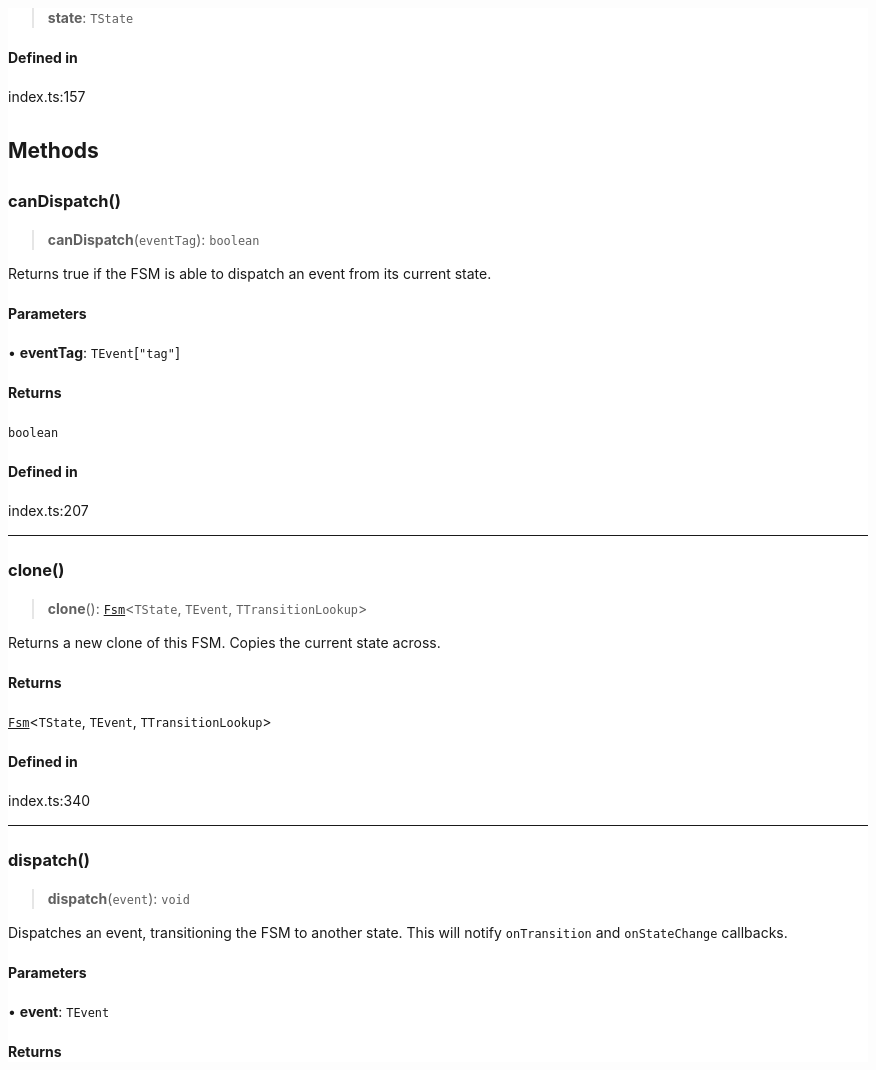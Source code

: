 > **state**: `TState`

#### Defined in

index.ts:157

## Methods

### canDispatch()

> **canDispatch**(`eventTag`): `boolean`

Returns true if the FSM is able to dispatch an event from its current state.

#### Parameters

• **eventTag**: `TEvent`\[`"tag"`\]

#### Returns

`boolean`

#### Defined in

index.ts:207

***

### clone()

> **clone**(): [`Fsm`](Fsm.md)\<`TState`, `TEvent`, `TTransitionLookup`\>

Returns a new clone of this FSM.  Copies the current state across.

#### Returns

[`Fsm`](Fsm.md)\<`TState`, `TEvent`, `TTransitionLookup`\>

#### Defined in

index.ts:340

***

### dispatch()

> **dispatch**(`event`): `void`

Dispatches an event, transitioning the FSM to another state.
This will notify `onTransition` and `onStateChange` callbacks.

#### Parameters

• **event**: `TEvent`

#### Returns
